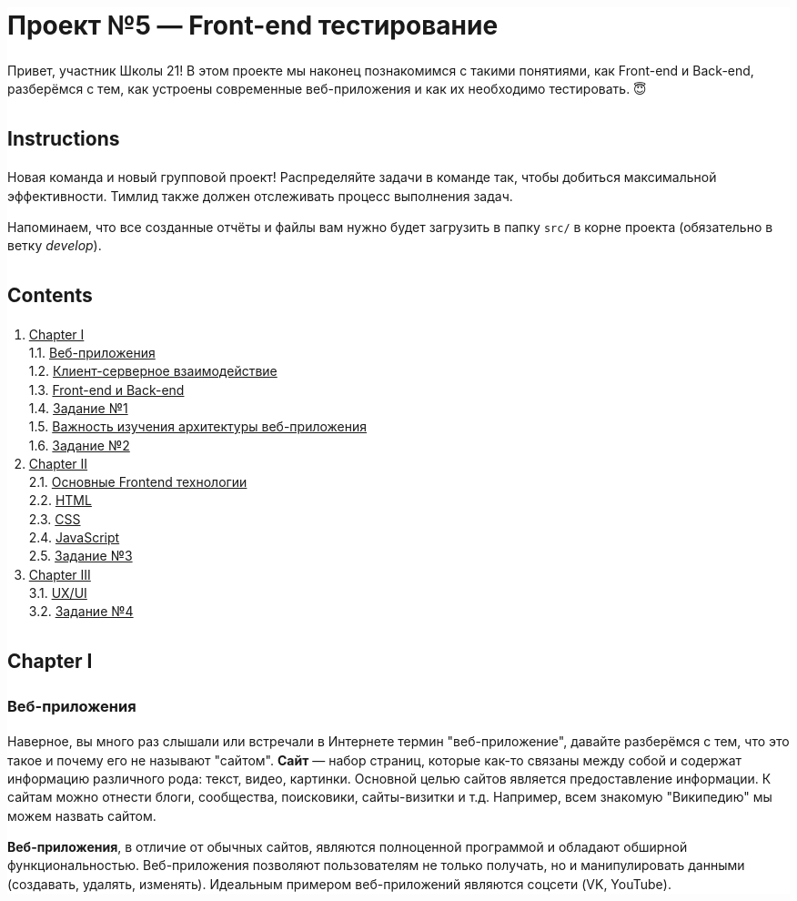 # Проект №5 — Front-end тестирование

Привет, участник Школы 21! В этом проекте мы наконец познакомимся с такими понятиями, как Front-end и Back-end,
разберёмся с тем, как устроены современные веб-приложения и как их необходимо тестировать. 😇

## Instructions

Новая команда и новый групповой проект! Распределяйте задачи в команде так, чтобы добиться максимальной эффективности.
Тимлид также должен отслеживать процесс выполнения задач.

Напоминаем, что все созданные отчёты и файлы вам нужно будет загрузить в папку `src/` в корне проекта (обязательно в
ветку _develop_).

## Contents

1. [Chapter I](#chapter-i) \
   1.1. [Веб-приложения](#веб-приложения) \
   1.2. [Клиент-серверное взаимодействие](#клиент-серверное-взаимодействие) \
   1.3. [Front-end и Back-end](#front-end-и-back-end) \
   1.4. [Задание №1](#задание-1-mpa-spa-pwa) \
   1.5. [Важность изучения архитектуры веб-приложения](#важность-изучения-архитектуры-веб-приложения) \
   1.6. [Задание №2](#задание-2-архитектура)
2. [Chapter II](#chapter-ii) \
   2.1. [Основные Frontend технологии](#основные-frontend-технологии) \
   2.2. [HTML](#html) \
   2.3. [CSS](#css) \
   2.4. [JavaScript](#javascript) \
   2.5. [Задание №3](#задание-3-xml-и-html)
3. [Chapter III](#chapter-iii) \
   3.1. [UX/UI](#uxui) \
   3.2. [Задание №4](#задание-4-ui-тестирование)

<h2 id="chapter-i">Chapter I</h2>

<h3 id="веб-приложения">Веб-приложения</h3>

Наверное, вы много раз слышали или встречали в Интернете термин "веб-приложение", давайте разберёмся с тем, что это
такое и почему его не называют "сайтом". **Сайт** — набор страниц, которые как-то связаны между собой и содержат
информацию различного рода: текст, видео, картинки. Основной целью сайтов является предоставление информации. К сайтам
можно отнести блоги, сообщества, поисковики, сайты-визитки и т.д. Например, всем знакомую "Википедию" мы можем назвать
сайтом.

**Веб-приложения**, в отличие от обычных сайтов, являются полноценной программой и обладают обширной функциональностью.
Веб-приложения позволяют пользователям не только получать, но и манипулировать данными (создавать, удалять, изменять).
Идеальным примером веб-приложений являются соцсети (VK, YouTube).
